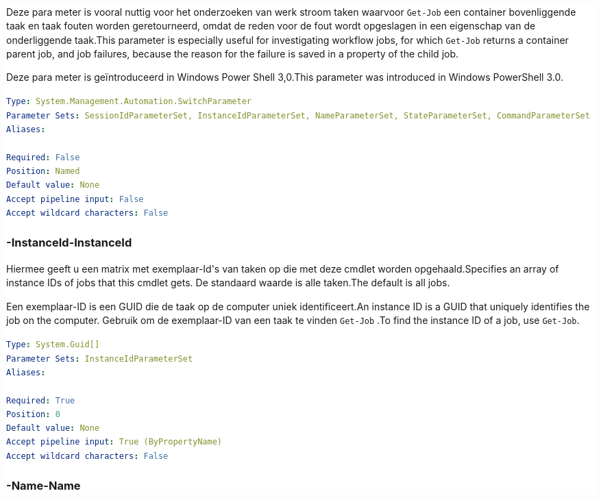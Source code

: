 <span data-ttu-id="0e50b-281">Deze para meter is vooral nuttig voor het onderzoeken van werk stroom taken waarvoor `Get-Job` een container bovenliggende taak en taak fouten worden geretourneerd, omdat de reden voor de fout wordt opgeslagen in een eigenschap van de onderliggende taak.</span><span class="sxs-lookup"><span data-stu-id="0e50b-281">This parameter is especially useful for investigating workflow jobs, for which `Get-Job` returns a container parent job, and job failures, because the reason for the failure is saved in a property of the child job.</span></span>

<span data-ttu-id="0e50b-282">Deze para meter is geïntroduceerd in Windows Power Shell 3,0.</span><span class="sxs-lookup"><span data-stu-id="0e50b-282">This parameter was introduced in Windows PowerShell 3.0.</span></span>

```yaml
Type: System.Management.Automation.SwitchParameter
Parameter Sets: SessionIdParameterSet, InstanceIdParameterSet, NameParameterSet, StateParameterSet, CommandParameterSet
Aliases:

Required: False
Position: Named
Default value: None
Accept pipeline input: False
Accept wildcard characters: False
```

### <span data-ttu-id="0e50b-283">-InstanceId</span><span class="sxs-lookup"><span data-stu-id="0e50b-283">-InstanceId</span></span>

<span data-ttu-id="0e50b-284">Hiermee geeft u een matrix met exemplaar-Id's van taken op die met deze cmdlet worden opgehaald.</span><span class="sxs-lookup"><span data-stu-id="0e50b-284">Specifies an array of instance IDs of jobs that this cmdlet gets.</span></span> <span data-ttu-id="0e50b-285">De standaard waarde is alle taken.</span><span class="sxs-lookup"><span data-stu-id="0e50b-285">The default is all jobs.</span></span>

<span data-ttu-id="0e50b-286">Een exemplaar-ID is een GUID die de taak op de computer uniek identificeert.</span><span class="sxs-lookup"><span data-stu-id="0e50b-286">An instance ID is a GUID that uniquely identifies the job on the computer.</span></span> <span data-ttu-id="0e50b-287">Gebruik om de exemplaar-ID van een taak te vinden `Get-Job` .</span><span class="sxs-lookup"><span data-stu-id="0e50b-287">To find the instance ID of a job, use `Get-Job`.</span></span>

```yaml
Type: System.Guid[]
Parameter Sets: InstanceIdParameterSet
Aliases:

Required: True
Position: 0
Default value: None
Accept pipeline input: True (ByPropertyName)
Accept wildcard characters: False
```

### <span data-ttu-id="0e50b-288">-Name</span><span class="sxs-lookup"><span data-stu-id="0e50b-288">-Name</span></span>
